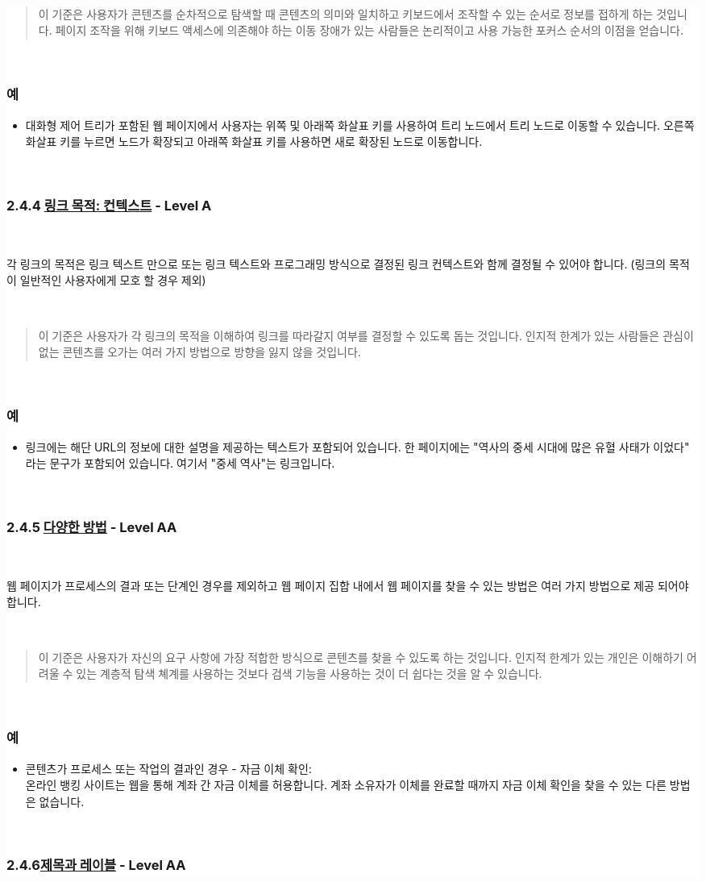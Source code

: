 > 이 기준은 사용자가 콘텐츠를 순차적으로 탐색할 때 콘텐츠의 의미와 일치하고 키보드에서 조작할 수 있는 순서로 정보를 접하게 하는 것입니다. 페이지 조작을 위해 키보드 액세스에 의존해야 하는 이동 장애가 있는 사람들은 논리적이고 사용 가능한 포커스 순서의 이점을 얻습니다.

</br>

### **예**

- 대화형 제어 트리가 포함된 웹 페이지에서 사용자는 위쪽 및 아래쪽 화살표 키를 사용하여 트리 노드에서 트리 노드로 이동할 수 있습니다. 오른쪽 화살표 키를 누르면 노드가 확장되고 아래쪽 화살표 키를 사용하면 새로 확장된 노드로 이동합니다.

</br>

### 2.4.4 [링크 목적: 컨텍스트](https://www.w3.org/WAI/WCAG21/quickref/#link-purpose-in-context) - Level A

</br>

각 링크의 목적은 링크 텍스트 만으로 또는 링크 텍스트와 프로그래밍 방식으로 결정된 링크 컨텍스트와 함께 결정될 수 있어야 합니다. (링크의 목적이 일반적인 사용자에게 모호 할 경우 제외)

</br>

> 이 기준은 사용자가 각 링크의 목적을 이해하여 링크를 따라갈지 여부를 결정할 수 있도록 돕는 것입니다. 인지적 한계가 있는 사람들은 관심이 없는 콘텐츠를 오가는 여러 가지 방법으로 방향을 잃지 않을 것입니다.

</br>

### **예**

- 링크에는 해단 URL의 정보에 대한 설명을 제공하는 텍스트가 포함되어 있습니다.
  한 페이지에는 "역사의 중세 시대에 많은 유혈 사태가 이었다" 라는 문구가 포함되어 있습니다. 여기서 "중세 역사"는 링크입니다.

</br>

### 2.4.5 [다양한 방법](https://www.w3.org/WAI/WCAG21/quickref/#multiple-ways) - Level AA

</br>

웹 페이지가 프로세스의 결과 또는 단계인 경우를 제외하고 웹 페이지 집합 내에서 웹 페이지를 찾을 수 있는 방법은 여러 가지 방법으로 제공 되어야 합니다.

</br>

> 이 기준은 사용자가 자신의 요구 사항에 가장 적합한 방식으로 콘텐츠를 찾을 수 있도록 하는 것입니다. 인지적 한계가 있는 개인은 이해하기 어려울 수 있는 계층적 탐색 쳬계를 사용하는 것보다 검색 기능을 사용하는 것이 더 쉽다는 것을 알 수 있습니다.

</br>

### **예**

- 콘텐츠가 프로세스 또는 작업의 결과인 경우 - 자금 이체 확인:</br>
  온라인 뱅킹 사이트는 웹을 통해 계좌 간 자금 이체를 허용합니다. 계좌 소유자가 이체를 완료할 때까지 자금 이체 확인을 찾을 수 있는 다른 방법은 없습니다.

</br>

### 2.4.6[제목과 레이블](https://www.w3.org/WAI/WCAG21/quickref/#headings-and-labels) - Level AA
